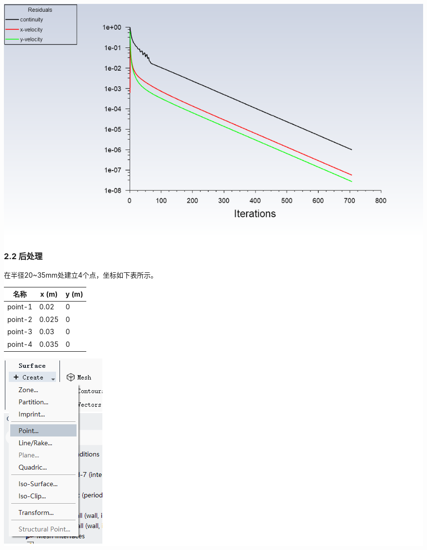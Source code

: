 ![20210814-2-11.png](./images/20210814-2-11.png)

### 2.2 后处理

在半径20~35mm处建立4个点，坐标如下表所示。

| 名称      | x (m) | y (m) |
| ------- | ----- | ----- |
| point-1 | 0.02  | 0     |
| point-2 | 0.025 | 0     |
| point-3 | 0.03  | 0     |
| point-4 | 0.035 | 0     |

![20210814-2-12.png](./images/20210814-2-12.png)
